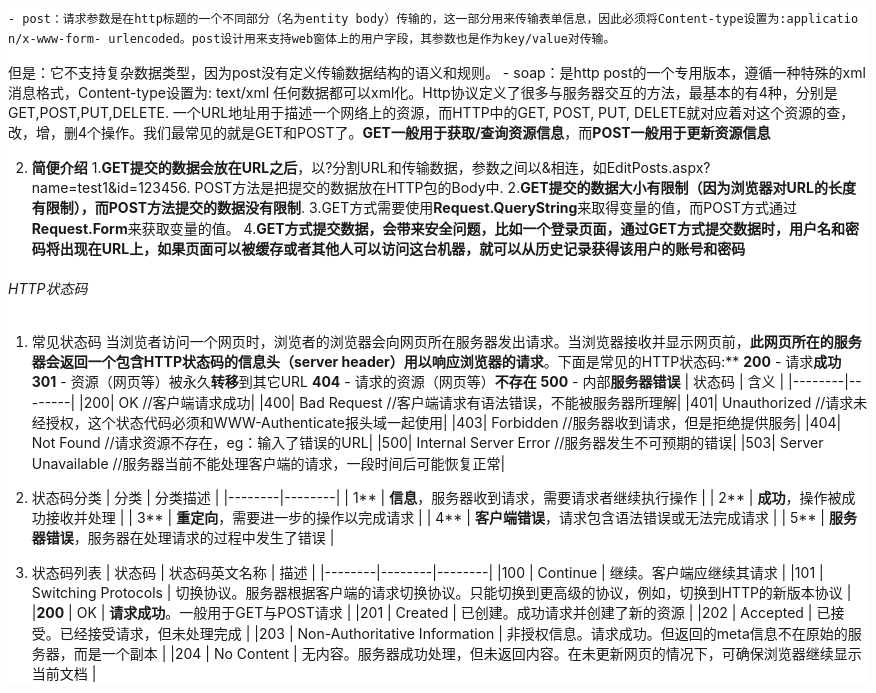     - post：请求参数是在http标题的一个不同部分（名为entity body）传输的，这一部分用来传输表单信息，因此必须将Content-type设置为:application/x-www-form- urlencoded。post设计用来支持web窗体上的用户字段，其参数也是作为key/value对传输。
但是：它不支持复杂数据类型，因为post没有定义传输数据结构的语义和规则。
    - soap：是http post的一个专用版本，遵循一种特殊的xml消息格式，Content-type设置为: text/xml 任何数据都可以xml化。Http协议定义了很多与服务器交互的方法，最基本的有4种，分别是GET,POST,PUT,DELETE. 一个URL地址用于描述一个网络上的资源，而HTTP中的GET, POST, PUT, DELETE就对应着对这个资源的查，改，增，删4个操作。我们最常见的就是GET和POST了。**GET一般用于获取/查询资源信息**，而**POST一般用于更新资源信息**

2. **简便介绍**
    1.**GET提交的数据会放在URL之后**，以?分割URL和传输数据，参数之间以&相连，如EditPosts.aspx?name=test1&id=123456. POST方法是把提交的数据放在HTTP包的Body中.
    2.**GET提交的数据大小有限制（因为浏览器对URL的长度有限制），而POST方法提交的数据没有限制**.
    3.GET方式需要使用**Request.QueryString**来取得变量的值，而POST方式通过**Request.Form**来获取变量的值。
    4.**GET方式提交数据，会带来安全问题，比如一个登录页面，通过GET方式提交数据时，用户名和密码将出现在URL上，如果页面可以被缓存或者其他人可以访问这台机器，就可以从历史记录获得该用户的账号和密码**

###### HTTP状态码

1. 常见状态码
当浏览者访问一个网页时，浏览者的浏览器会向网页所在服务器发出请求。当浏览器接收并显示网页前，**此网页所在的服务器会返回一个包含HTTP状态码的信息头（server header）用以响应浏览器的请求**。下面是常见的HTTP状态码:**
**200** - 请求**成功**
**301** - 资源（网页等）被永久**转移**到其它URL
**404** - 请求的资源（网页等）**不存在**
**500** - 内部**服务器错误**
| 状态码 | 含义 |
|--------|--------|
|200|	OK //客户端请求成功|
|400|	Bad Request //客户端请求有语法错误，不能被服务器所理解|
|401|	Unauthorized //请求未经授权，这个状态代码必须和WWW-Authenticate报头域一起使用|
|403|	Forbidden //服务器收到请求，但是拒绝提供服务|
|404|	Not Found //请求资源不存在，eg：输入了错误的URL|
|500|	Internal Server Error //服务器发生不可预期的错误|
|503|	Server Unavailable //服务器当前不能处理客户端的请求，一段时间后可能恢复正常|

2. 状态码分类
| 分类 | 分类描述 |
|--------|--------|
|  1\*\*    |  **信息**，服务器收到请求，需要请求者继续执行操作      |
|  2\*\*    |  **成功**，操作被成功接收并处理      |
|  3\*\*    |  **重定向**，需要进一步的操作以完成请求      |
|  4\*\*    |  **客户端错误**，请求包含语法错误或无法完成请求      |
|  5\*\*    |  **服务器错误**，服务器在处理请求的过程中发生了错误      |

3. 状态码列表
| 状态码 | 状态码英文名称 | 描述 |
|--------|--------|--------|
|100     |	Continue  |	 继续。客户端应继续其请求  |
|101     |	Switching Protocols  |	切换协议。服务器根据客户端的请求切换协议。只能切换到更高级的协议，例如，切换到HTTP的新版本协议  |
|**200** |	OK	|  **请求成功**。一般用于GET与POST请求  |
|201     |	Created	 |  已创建。成功请求并创建了新的资源  |
|202	 |  Accepted  |	  已接受。已经接受请求，但未处理完成  |
|203	 |  Non-Authoritative Information  |  非授权信息。请求成功。但返回的meta信息不在原始的服务器，而是一个副本  |
|204	 |  No Content  |  无内容。服务器成功处理，但未返回内容。在未更新网页的情况下，可确保浏览器继续显示当前文档  |